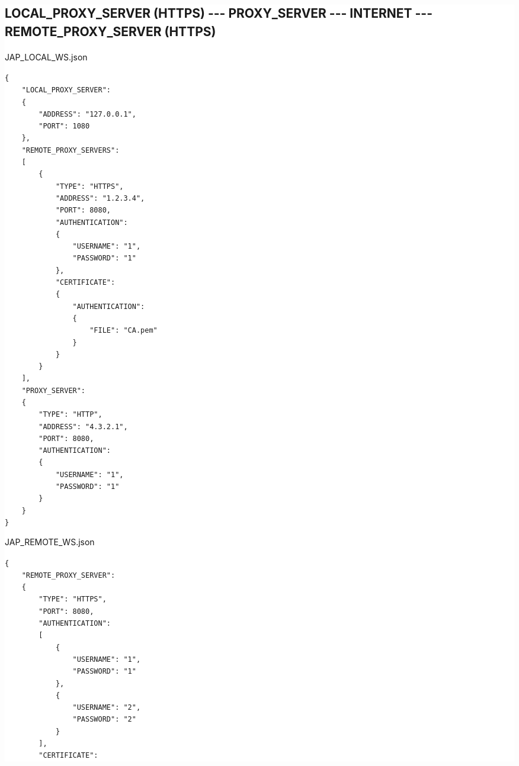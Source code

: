 ## LOCAL\_PROXY\_SERVER (HTTPS) --- PROXY\_SERVER --- INTERNET --- REMOTE\_PROXY\_SERVER (HTTPS) ##

JAP\_LOCAL\_WS.json
```
{
    "LOCAL_PROXY_SERVER":
    {
        "ADDRESS": "127.0.0.1",
        "PORT": 1080
    },
    "REMOTE_PROXY_SERVERS":
    [
        {
            "TYPE": "HTTPS",
            "ADDRESS": "1.2.3.4",
            "PORT": 8080,
            "AUTHENTICATION":
            {
                "USERNAME": "1",
                "PASSWORD": "1"
            },
            "CERTIFICATE":
            {
                "AUTHENTICATION":
                {
                    "FILE": "CA.pem"
                }
            }
        }
    ],
    "PROXY_SERVER":
    {
        "TYPE": "HTTP",
        "ADDRESS": "4.3.2.1",
        "PORT": 8080,
        "AUTHENTICATION":
        {
            "USERNAME": "1",
            "PASSWORD": "1"
        }
    }
}
```

JAP\_REMOTE\_WS.json
```
{
    "REMOTE_PROXY_SERVER":
    {
        "TYPE": "HTTPS",
        "PORT": 8080,
        "AUTHENTICATION":
        [
            {
                "USERNAME": "1",
                "PASSWORD": "1"
            },
            {
                "USERNAME": "2",
                "PASSWORD": "2"
            }
        ],
        "CERTIFICATE":
```
